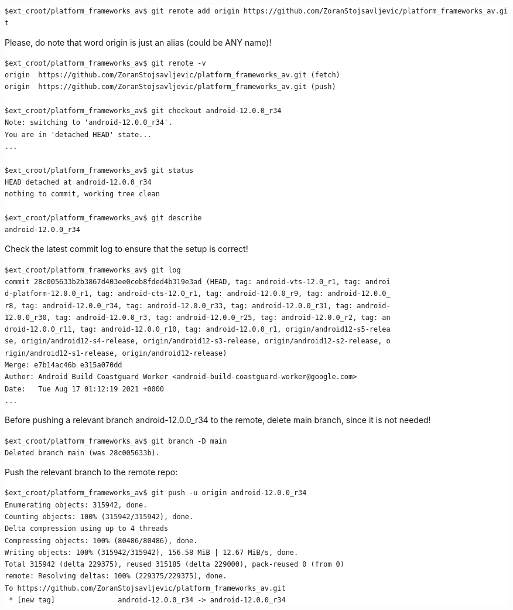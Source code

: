 	$ext_croot/platform_frameworks_av$ git remote add origin https://github.com/ZoranStojsavljevic/platform_frameworks_av.git

Please, do note that word origin is just an alias (could be ANY
name)!

	$ext_croot/platform_frameworks_av$ git remote -v
	origin	https://github.com/ZoranStojsavljevic/platform_frameworks_av.git (fetch)
	origin	https://github.com/ZoranStojsavljevic/platform_frameworks_av.git (push)

	$ext_croot/platform_frameworks_av$ git checkout android-12.0.0_r34
	Note: switching to 'android-12.0.0_r34'.
	You are in 'detached HEAD' state...
	...

	$ext_croot/platform_frameworks_av$ git status
	HEAD detached at android-12.0.0_r34
	nothing to commit, working tree clean

	$ext_croot/platform_frameworks_av$ git describe 
	android-12.0.0_r34

Check the latest commit log to ensure that the setup is correct!

	$ext_croot/platform_frameworks_av$ git log
	commit 28c005633b2b3867d403ee0ceb8fded4b319e3ad (HEAD, tag: android-vts-12.0_r1, tag: androi
	d-platform-12.0.0_r1, tag: android-cts-12.0_r1, tag: android-12.0.0_r9, tag: android-12.0.0_
	r8, tag: android-12.0.0_r34, tag: android-12.0.0_r33, tag: android-12.0.0_r31, tag: android-
	12.0.0_r30, tag: android-12.0.0_r3, tag: android-12.0.0_r25, tag: android-12.0.0_r2, tag: an
	droid-12.0.0_r11, tag: android-12.0.0_r10, tag: android-12.0.0_r1, origin/android12-s5-relea
	se, origin/android12-s4-release, origin/android12-s3-release, origin/android12-s2-release, o
	rigin/android12-s1-release, origin/android12-release)
	Merge: e7b14ac46b e315a070dd
	Author: Android Build Coastguard Worker <android-build-coastguard-worker@google.com>
	Date:   Tue Aug 17 01:12:19 2021 +0000
	...

Before pushing a relevant branch android-12.0.0_r34 to the
remote, delete main branch, since it is not needed!

	$ext_croot/platform_frameworks_av$ git branch -D main
	Deleted branch main (was 28c005633b).

Push the relevant branch to the remote repo:

	$ext_croot/platform_frameworks_av$ git push -u origin android-12.0.0_r34
	Enumerating objects: 315942, done.
	Counting objects: 100% (315942/315942), done.
	Delta compression using up to 4 threads
	Compressing objects: 100% (80486/80486), done.
	Writing objects: 100% (315942/315942), 156.58 MiB | 12.67 MiB/s, done.
	Total 315942 (delta 229375), reused 315185 (delta 229000), pack-reused 0 (from 0)
	remote: Resolving deltas: 100% (229375/229375), done.
	To https://github.com/ZoranStojsavljevic/platform_frameworks_av.git
	 * [new tag]               android-12.0.0_r34 -> android-12.0.0_r34
